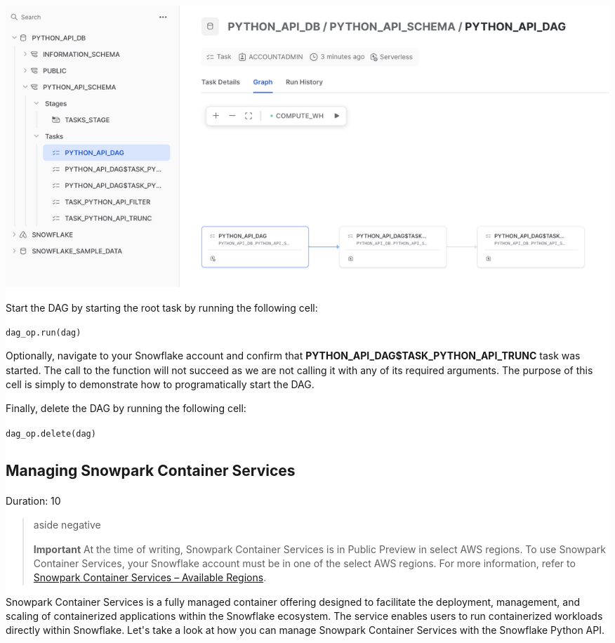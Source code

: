 ![daggraph](./assets/daggraph.png)

Start the DAG by starting the root task by running the following cell:

```python
dag_op.run(dag)
```

Optionally, navigate to your Snowflake account and confirm that **PYTHON_API_DAG$TASK_PYTHON_API_TRUNC** task was started. The call to the function will not succeed as we are not calling it with any of its required arguments. The purpose of this cell is simply to demonstrate how to programatically start the DAG.

Finally, delete the DAG by running the following cell:

```python
dag_op.delete(dag)
```

## Managing Snowpark Container Services
Duration: 10

> aside negative
> 
> **Important**
> At the time of writing, Snowpark Container Services is in Public Preview in select AWS regions. To use Snowpark Container Services, your Snowflake account must be in one of the select AWS regions. For more information, refer to [Snowpark Container Services – Available Regions](https://docs.snowflake.com/en/developer-guide/snowpark-container-services/overview#available-regions).

Snowpark Container Services is a fully managed container offering designed to facilitate the deployment, management, and scaling of containerized applications within the Snowflake ecosystem. The service enables users to run containerized workloads directly within Snowflake. Let's take a look at how you can manage Snowpark Container Services with the Snowflake Python API.
